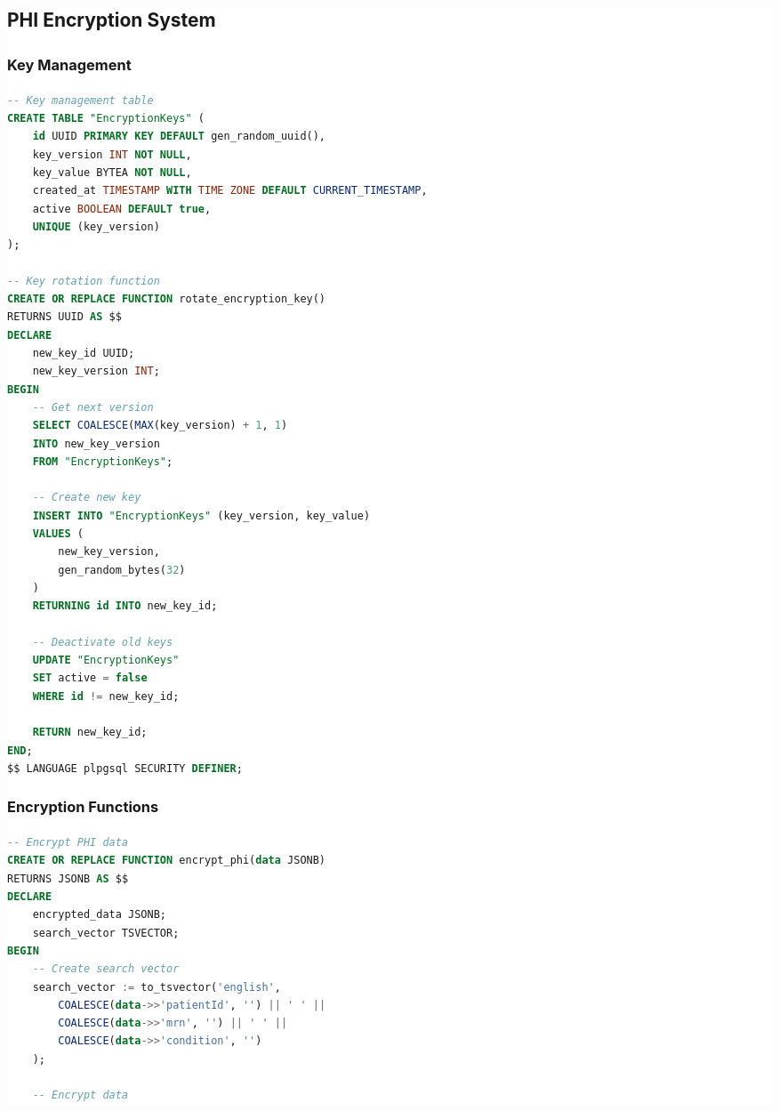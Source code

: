 ## PHI Encryption System

### Key Management

```sql
-- Key management table
CREATE TABLE "EncryptionKeys" (
    id UUID PRIMARY KEY DEFAULT gen_random_uuid(),
    key_version INT NOT NULL,
    key_value BYTEA NOT NULL,
    created_at TIMESTAMP WITH TIME ZONE DEFAULT CURRENT_TIMESTAMP,
    active BOOLEAN DEFAULT true,
    UNIQUE (key_version)
);

-- Key rotation function
CREATE OR REPLACE FUNCTION rotate_encryption_key()
RETURNS UUID AS $$
DECLARE
    new_key_id UUID;
    new_key_version INT;
BEGIN
    -- Get next version
    SELECT COALESCE(MAX(key_version) + 1, 1)
    INTO new_key_version
    FROM "EncryptionKeys";

    -- Create new key
    INSERT INTO "EncryptionKeys" (key_version, key_value)
    VALUES (
        new_key_version,
        gen_random_bytes(32)
    )
    RETURNING id INTO new_key_id;

    -- Deactivate old keys
    UPDATE "EncryptionKeys"
    SET active = false
    WHERE id != new_key_id;

    RETURN new_key_id;
END;
$$ LANGUAGE plpgsql SECURITY DEFINER;
```

### Encryption Functions

```sql
-- Encrypt PHI data
CREATE OR REPLACE FUNCTION encrypt_phi(data JSONB)
RETURNS JSONB AS $$
DECLARE
    encrypted_data JSONB;
    search_vector TSVECTOR;
BEGIN
    -- Create search vector
    search_vector := to_tsvector('english',
        COALESCE(data->>'patientId', '') || ' ' ||
        COALESCE(data->>'mrn', '') || ' ' ||
        COALESCE(data->>'condition', '')
    );

    -- Encrypt data
```